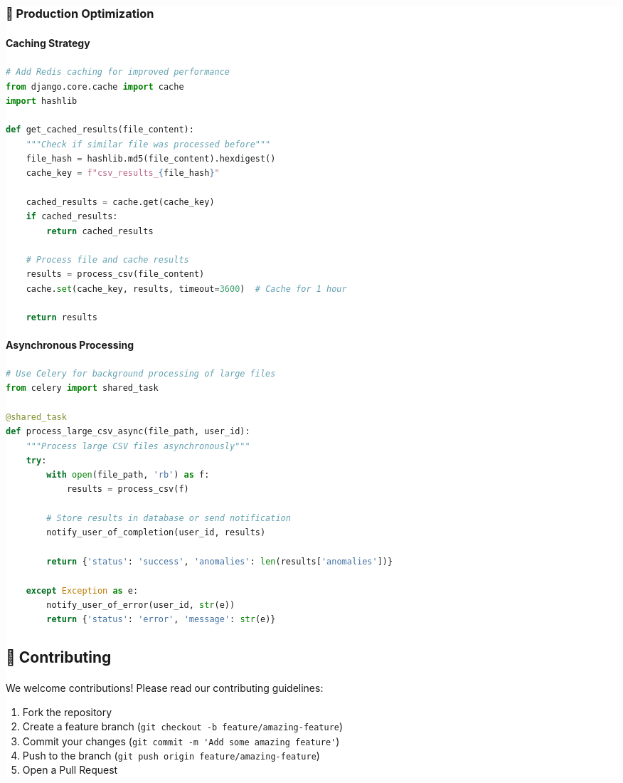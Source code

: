 ### 🎯 Production Optimization

#### Caching Strategy
```python
# Add Redis caching for improved performance
from django.core.cache import cache
import hashlib

def get_cached_results(file_content):
    """Check if similar file was processed before"""
    file_hash = hashlib.md5(file_content).hexdigest()
    cache_key = f"csv_results_{file_hash}"
    
    cached_results = cache.get(cache_key)
    if cached_results:
        return cached_results
    
    # Process file and cache results
    results = process_csv(file_content)
    cache.set(cache_key, results, timeout=3600)  # Cache for 1 hour
    
    return results
```

#### Asynchronous Processing
```python
# Use Celery for background processing of large files
from celery import shared_task

@shared_task
def process_large_csv_async(file_path, user_id):
    """Process large CSV files asynchronously"""
    try:
        with open(file_path, 'rb') as f:
            results = process_csv(f)
        
        # Store results in database or send notification
        notify_user_of_completion(user_id, results)
        
        return {'status': 'success', 'anomalies': len(results['anomalies'])}
    
    except Exception as e:
        notify_user_of_error(user_id, str(e))
        return {'status': 'error', 'message': str(e)}
```

## 🤝 Contributing

We welcome contributions! Please read our contributing guidelines:

1. Fork the repository
2. Create a feature branch (`git checkout -b feature/amazing-feature`)
3. Commit your changes (`git commit -m 'Add some amazing feature'`)
4. Push to the branch (`git push origin feature/amazing-feature`)
5. Open a Pull Request
